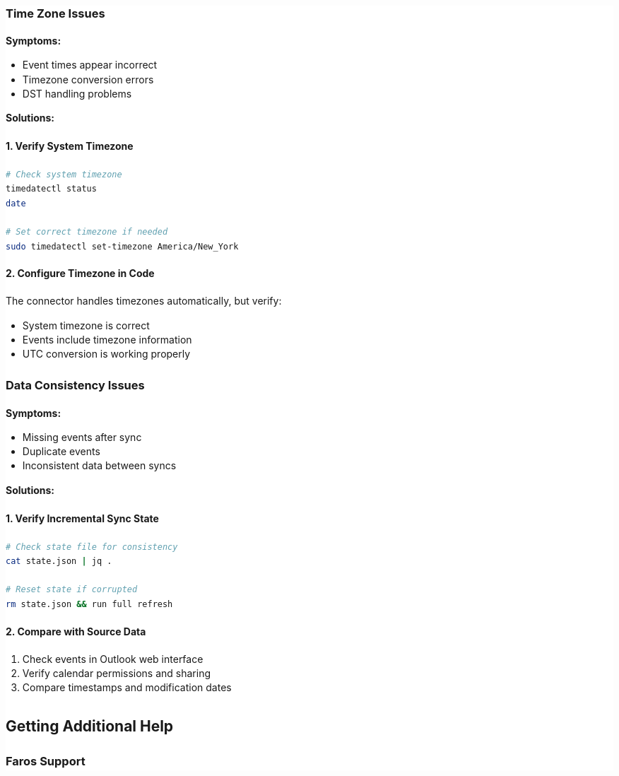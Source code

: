 ### Time Zone Issues

**Symptoms:**
- Event times appear incorrect
- Timezone conversion errors
- DST handling problems

**Solutions:**

#### 1. Verify System Timezone
```bash
# Check system timezone
timedatectl status
date

# Set correct timezone if needed
sudo timedatectl set-timezone America/New_York
```

#### 2. Configure Timezone in Code
The connector handles timezones automatically, but verify:
- System timezone is correct
- Events include timezone information
- UTC conversion is working properly

### Data Consistency Issues

**Symptoms:**
- Missing events after sync
- Duplicate events
- Inconsistent data between syncs

**Solutions:**

#### 1. Verify Incremental Sync State
```bash
# Check state file for consistency
cat state.json | jq .

# Reset state if corrupted
rm state.json && run full refresh
```

#### 2. Compare with Source Data
1. Check events in Outlook web interface
2. Verify calendar permissions and sharing
3. Compare timestamps and modification dates

## Getting Additional Help

### Faros Support

